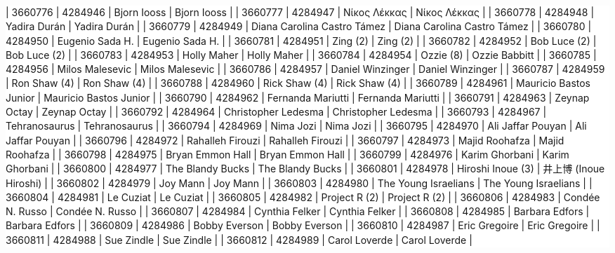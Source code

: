 | 3660776 | 4284946 | Bjorn Iooss | Bjorn Iooss |
| 3660777 | 4284947 | Νίκος Λέκκας | Νίκος Λέκκας |
| 3660778 | 4284948 | Yadira Durán | Yadira Durán |
| 3660779 | 4284949 | Diana Carolina Castro Támez | Diana Carolina Castro Támez |
| 3660780 | 4284950 | Eugenio Sada H. | Eugenio Sada H. |
| 3660781 | 4284951 | Zing (2) | Zing (2) |
| 3660782 | 4284952 | Bob Luce (2) | Bob Luce (2) |
| 3660783 | 4284953 | Holly Maher | Holly Maher |
| 3660784 | 4284954 | Ozzie (8) | Ozzie Babbitt |
| 3660785 | 4284956 | Milos Malesevic | Milos Malesevic |
| 3660786 | 4284957 | Daniel Winzinger | Daniel Winzinger |
| 3660787 | 4284959 | Ron Shaw (4) | Ron Shaw (4) |
| 3660788 | 4284960 | Rick Shaw (4) | Rick Shaw (4) |
| 3660789 | 4284961 | Mauricio Bastos Junior | Mauricio Bastos Junior |
| 3660790 | 4284962 | Fernanda Mariutti | Fernanda Mariutti |
| 3660791 | 4284963 | Zeynap Octay | Zeynap Octay |
| 3660792 | 4284964 | Christopher Ledesma | Christopher Ledesma |
| 3660793 | 4284967 | Tehranosaurus | Tehranosaurus |
| 3660794 | 4284969 | Nima Jozi | Nima Jozi |
| 3660795 | 4284970 | Ali Jaffar Pouyan | Ali Jaffar Pouyan |
| 3660796 | 4284972 | Rahalleh Firouzi | Rahalleh Firouzi |
| 3660797 | 4284973 | Majid Roohafza | Majid Roohafza |
| 3660798 | 4284975 | Bryan Emmon Hall | Bryan Emmon Hall |
| 3660799 | 4284976 | Karim Ghorbani | Karim Ghorbani |
| 3660800 | 4284977 | The Blandy Bucks | The Blandy Bucks |
| 3660801 | 4284978 | Hiroshi Inoue (3) | 井上博 (Inoue Hiroshi) |
| 3660802 | 4284979 | Joy Mann | Joy Mann |
| 3660803 | 4284980 | The Young Israelians | The Young Israelians |
| 3660804 | 4284981 | Le Cuziat | Le Cuziat |
| 3660805 | 4284982 | Project R (2) | Project R (2) |
| 3660806 | 4284983 | Condée N. Russo | Condée N. Russo |
| 3660807 | 4284984 | Cynthia Felker | Cynthia Felker |
| 3660808 | 4284985 | Barbara Edfors | Barbara Edfors |
| 3660809 | 4284986 | Bobby Everson | Bobby Everson |
| 3660810 | 4284987 | Eric Gregoire | Eric Gregoire |
| 3660811 | 4284988 | Sue Zindle | Sue Zindle |
| 3660812 | 4284989 | Carol Loverde | Carol Loverde |